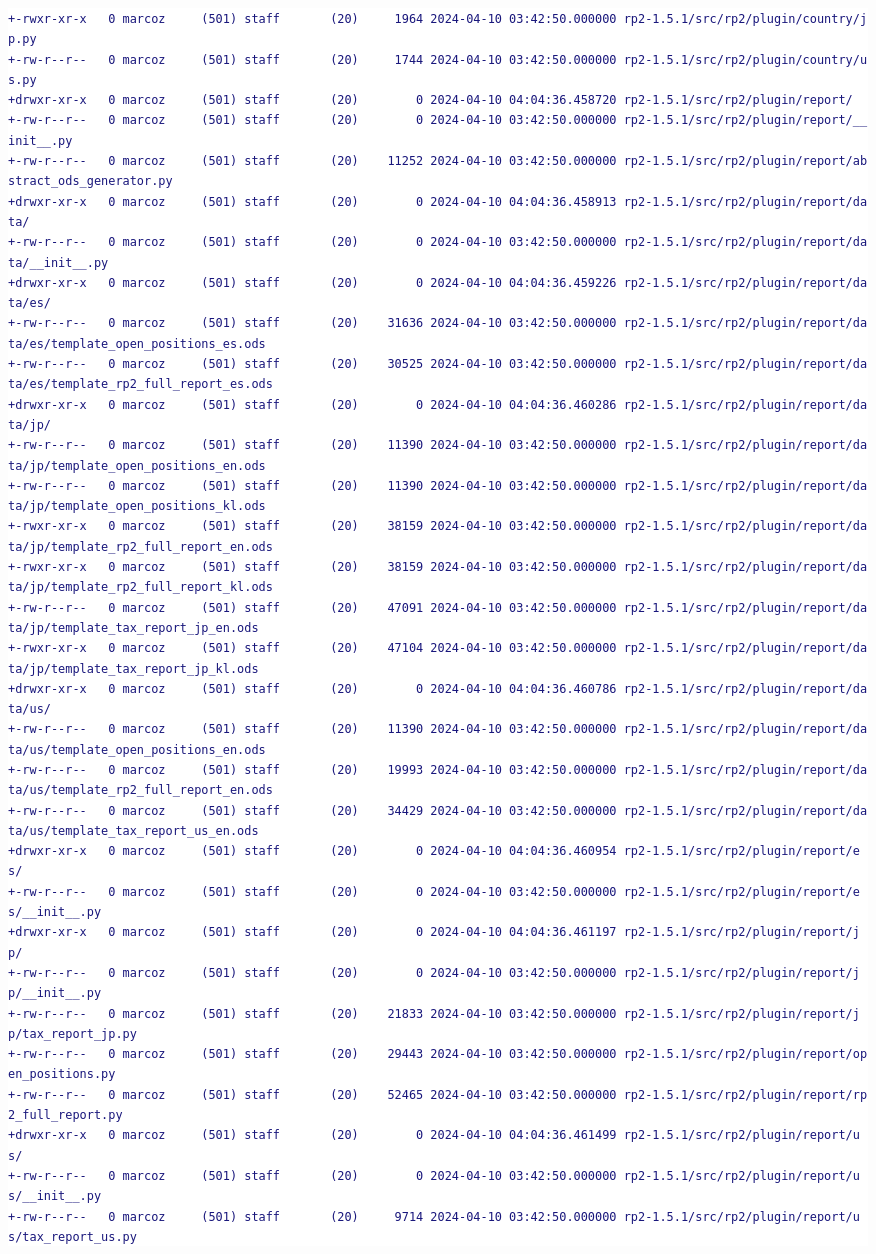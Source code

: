 ```diff
+-rwxr-xr-x   0 marcoz     (501) staff       (20)     1964 2024-04-10 03:42:50.000000 rp2-1.5.1/src/rp2/plugin/country/jp.py
+-rw-r--r--   0 marcoz     (501) staff       (20)     1744 2024-04-10 03:42:50.000000 rp2-1.5.1/src/rp2/plugin/country/us.py
+drwxr-xr-x   0 marcoz     (501) staff       (20)        0 2024-04-10 04:04:36.458720 rp2-1.5.1/src/rp2/plugin/report/
+-rw-r--r--   0 marcoz     (501) staff       (20)        0 2024-04-10 03:42:50.000000 rp2-1.5.1/src/rp2/plugin/report/__init__.py
+-rw-r--r--   0 marcoz     (501) staff       (20)    11252 2024-04-10 03:42:50.000000 rp2-1.5.1/src/rp2/plugin/report/abstract_ods_generator.py
+drwxr-xr-x   0 marcoz     (501) staff       (20)        0 2024-04-10 04:04:36.458913 rp2-1.5.1/src/rp2/plugin/report/data/
+-rw-r--r--   0 marcoz     (501) staff       (20)        0 2024-04-10 03:42:50.000000 rp2-1.5.1/src/rp2/plugin/report/data/__init__.py
+drwxr-xr-x   0 marcoz     (501) staff       (20)        0 2024-04-10 04:04:36.459226 rp2-1.5.1/src/rp2/plugin/report/data/es/
+-rw-r--r--   0 marcoz     (501) staff       (20)    31636 2024-04-10 03:42:50.000000 rp2-1.5.1/src/rp2/plugin/report/data/es/template_open_positions_es.ods
+-rw-r--r--   0 marcoz     (501) staff       (20)    30525 2024-04-10 03:42:50.000000 rp2-1.5.1/src/rp2/plugin/report/data/es/template_rp2_full_report_es.ods
+drwxr-xr-x   0 marcoz     (501) staff       (20)        0 2024-04-10 04:04:36.460286 rp2-1.5.1/src/rp2/plugin/report/data/jp/
+-rw-r--r--   0 marcoz     (501) staff       (20)    11390 2024-04-10 03:42:50.000000 rp2-1.5.1/src/rp2/plugin/report/data/jp/template_open_positions_en.ods
+-rw-r--r--   0 marcoz     (501) staff       (20)    11390 2024-04-10 03:42:50.000000 rp2-1.5.1/src/rp2/plugin/report/data/jp/template_open_positions_kl.ods
+-rwxr-xr-x   0 marcoz     (501) staff       (20)    38159 2024-04-10 03:42:50.000000 rp2-1.5.1/src/rp2/plugin/report/data/jp/template_rp2_full_report_en.ods
+-rwxr-xr-x   0 marcoz     (501) staff       (20)    38159 2024-04-10 03:42:50.000000 rp2-1.5.1/src/rp2/plugin/report/data/jp/template_rp2_full_report_kl.ods
+-rw-r--r--   0 marcoz     (501) staff       (20)    47091 2024-04-10 03:42:50.000000 rp2-1.5.1/src/rp2/plugin/report/data/jp/template_tax_report_jp_en.ods
+-rwxr-xr-x   0 marcoz     (501) staff       (20)    47104 2024-04-10 03:42:50.000000 rp2-1.5.1/src/rp2/plugin/report/data/jp/template_tax_report_jp_kl.ods
+drwxr-xr-x   0 marcoz     (501) staff       (20)        0 2024-04-10 04:04:36.460786 rp2-1.5.1/src/rp2/plugin/report/data/us/
+-rw-r--r--   0 marcoz     (501) staff       (20)    11390 2024-04-10 03:42:50.000000 rp2-1.5.1/src/rp2/plugin/report/data/us/template_open_positions_en.ods
+-rw-r--r--   0 marcoz     (501) staff       (20)    19993 2024-04-10 03:42:50.000000 rp2-1.5.1/src/rp2/plugin/report/data/us/template_rp2_full_report_en.ods
+-rw-r--r--   0 marcoz     (501) staff       (20)    34429 2024-04-10 03:42:50.000000 rp2-1.5.1/src/rp2/plugin/report/data/us/template_tax_report_us_en.ods
+drwxr-xr-x   0 marcoz     (501) staff       (20)        0 2024-04-10 04:04:36.460954 rp2-1.5.1/src/rp2/plugin/report/es/
+-rw-r--r--   0 marcoz     (501) staff       (20)        0 2024-04-10 03:42:50.000000 rp2-1.5.1/src/rp2/plugin/report/es/__init__.py
+drwxr-xr-x   0 marcoz     (501) staff       (20)        0 2024-04-10 04:04:36.461197 rp2-1.5.1/src/rp2/plugin/report/jp/
+-rw-r--r--   0 marcoz     (501) staff       (20)        0 2024-04-10 03:42:50.000000 rp2-1.5.1/src/rp2/plugin/report/jp/__init__.py
+-rw-r--r--   0 marcoz     (501) staff       (20)    21833 2024-04-10 03:42:50.000000 rp2-1.5.1/src/rp2/plugin/report/jp/tax_report_jp.py
+-rw-r--r--   0 marcoz     (501) staff       (20)    29443 2024-04-10 03:42:50.000000 rp2-1.5.1/src/rp2/plugin/report/open_positions.py
+-rw-r--r--   0 marcoz     (501) staff       (20)    52465 2024-04-10 03:42:50.000000 rp2-1.5.1/src/rp2/plugin/report/rp2_full_report.py
+drwxr-xr-x   0 marcoz     (501) staff       (20)        0 2024-04-10 04:04:36.461499 rp2-1.5.1/src/rp2/plugin/report/us/
+-rw-r--r--   0 marcoz     (501) staff       (20)        0 2024-04-10 03:42:50.000000 rp2-1.5.1/src/rp2/plugin/report/us/__init__.py
+-rw-r--r--   0 marcoz     (501) staff       (20)     9714 2024-04-10 03:42:50.000000 rp2-1.5.1/src/rp2/plugin/report/us/tax_report_us.py
```